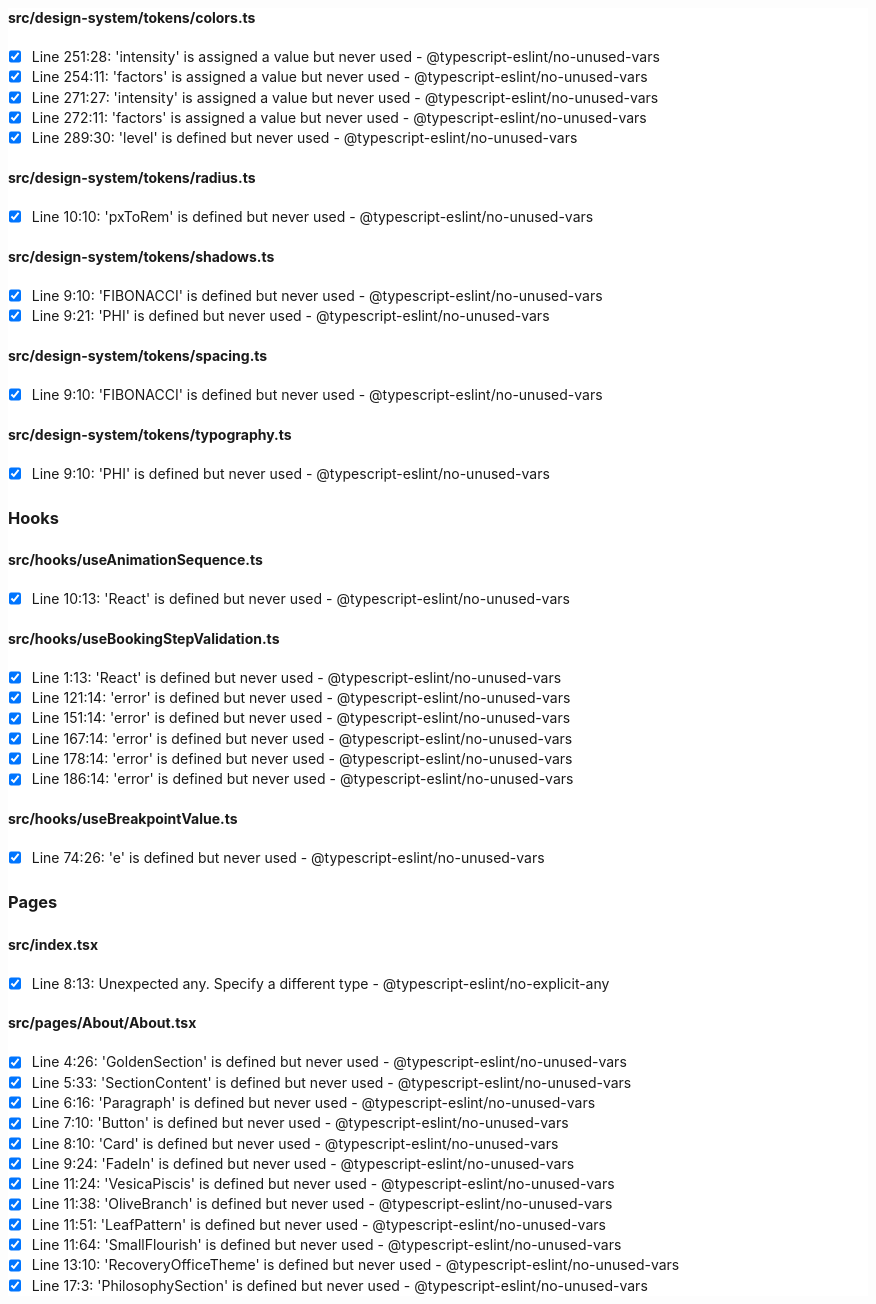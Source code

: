 #### src/design-system/tokens/colors.ts
- [x] Line 251:28: 'intensity' is assigned a value but never used - @typescript-eslint/no-unused-vars
- [x] Line 254:11: 'factors' is assigned a value but never used - @typescript-eslint/no-unused-vars
- [x] Line 271:27: 'intensity' is assigned a value but never used - @typescript-eslint/no-unused-vars
- [x] Line 272:11: 'factors' is assigned a value but never used - @typescript-eslint/no-unused-vars
- [x] Line 289:30: 'level' is defined but never used - @typescript-eslint/no-unused-vars

#### src/design-system/tokens/radius.ts
- [x] Line 10:10: 'pxToRem' is defined but never used - @typescript-eslint/no-unused-vars

#### src/design-system/tokens/shadows.ts
- [x] Line 9:10: 'FIBONACCI' is defined but never used - @typescript-eslint/no-unused-vars
- [x] Line 9:21: 'PHI' is defined but never used - @typescript-eslint/no-unused-vars

#### src/design-system/tokens/spacing.ts
- [x] Line 9:10: 'FIBONACCI' is defined but never used - @typescript-eslint/no-unused-vars

#### src/design-system/tokens/typography.ts
- [x] Line 9:10: 'PHI' is defined but never used - @typescript-eslint/no-unused-vars

### Hooks

#### src/hooks/useAnimationSequence.ts
- [x] Line 10:13: 'React' is defined but never used - @typescript-eslint/no-unused-vars

#### src/hooks/useBookingStepValidation.ts
- [x] Line 1:13: 'React' is defined but never used - @typescript-eslint/no-unused-vars
- [x] Line 121:14: 'error' is defined but never used - @typescript-eslint/no-unused-vars
- [x] Line 151:14: 'error' is defined but never used - @typescript-eslint/no-unused-vars
- [x] Line 167:14: 'error' is defined but never used - @typescript-eslint/no-unused-vars
- [x] Line 178:14: 'error' is defined but never used - @typescript-eslint/no-unused-vars
- [x] Line 186:14: 'error' is defined but never used - @typescript-eslint/no-unused-vars

#### src/hooks/useBreakpointValue.ts
- [x] Line 74:26: 'e' is defined but never used - @typescript-eslint/no-unused-vars

### Pages

#### src/index.tsx
- [x] Line 8:13: Unexpected any. Specify a different type - @typescript-eslint/no-explicit-any

#### src/pages/About/About.tsx
- [x] Line 4:26: 'GoldenSection' is defined but never used - @typescript-eslint/no-unused-vars
- [x] Line 5:33: 'SectionContent' is defined but never used - @typescript-eslint/no-unused-vars
- [x] Line 6:16: 'Paragraph' is defined but never used - @typescript-eslint/no-unused-vars
- [x] Line 7:10: 'Button' is defined but never used - @typescript-eslint/no-unused-vars
- [x] Line 8:10: 'Card' is defined but never used - @typescript-eslint/no-unused-vars
- [x] Line 9:24: 'FadeIn' is defined but never used - @typescript-eslint/no-unused-vars
- [x] Line 11:24: 'VesicaPiscis' is defined but never used - @typescript-eslint/no-unused-vars
- [x] Line 11:38: 'OliveBranch' is defined but never used - @typescript-eslint/no-unused-vars
- [x] Line 11:51: 'LeafPattern' is defined but never used - @typescript-eslint/no-unused-vars
- [x] Line 11:64: 'SmallFlourish' is defined but never used - @typescript-eslint/no-unused-vars
- [x] Line 13:10: 'RecoveryOfficeTheme' is defined but never used - @typescript-eslint/no-unused-vars
- [x] Line 17:3: 'PhilosophySection' is defined but never used - @typescript-eslint/no-unused-vars
